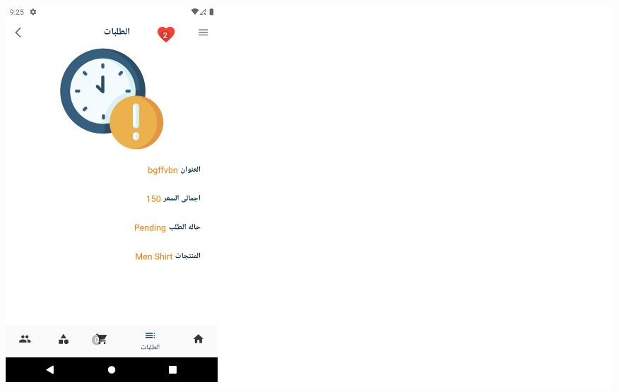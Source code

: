   <img src="https://raw.githubusercontent.com/gmgm60/e-commerce/main/screenshot/Screenshot_15.png" width="300">
